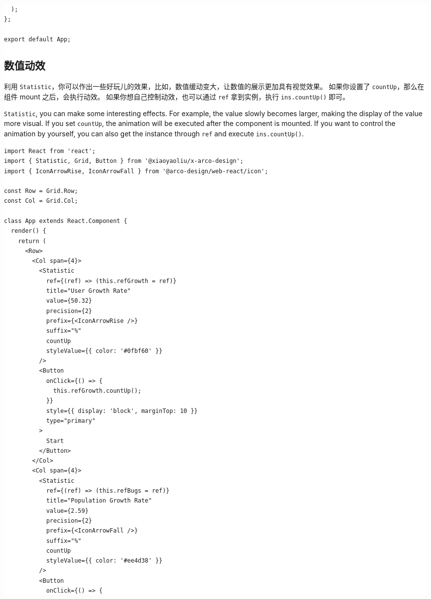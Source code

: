 ```tsx
  );
};

export default App;
```

## 数值动效

利用 `Statistic`，你可以作出一些好玩儿的效果，比如，数值缓动变大，让数值的展示更加具有视觉效果。
如果你设置了 `countUp`，那么在组件 mount 之后，会执行动效。
如果你想自己控制动效，也可以通过 `ref` 拿到实例，执行 `ins.countUp()` 即可。

`Statistic`, you can make some interesting effects. For example, the value slowly becomes larger, making the display of the value more visual.
If you set `countUp`, the animation will be executed after the component is mounted.
If you want to control the animation by yourself, you can also get the instance through `ref` and execute `ins.countUp()`.

```tsx
import React from 'react';
import { Statistic, Grid, Button } from '@xiaoyaoliu/x-arco-design';
import { IconArrowRise, IconArrowFall } from '@arco-design/web-react/icon';

const Row = Grid.Row;
const Col = Grid.Col;

class App extends React.Component {
  render() {
    return (
      <Row>
        <Col span={4}>
          <Statistic
            ref={(ref) => (this.refGrowth = ref)}
            title="User Growth Rate"
            value={50.32}
            precision={2}
            prefix={<IconArrowRise />}
            suffix="%"
            countUp
            styleValue={{ color: '#0fbf60' }}
          />
          <Button
            onClick={() => {
              this.refGrowth.countUp();
            }}
            style={{ display: 'block', marginTop: 10 }}
            type="primary"
          >
            Start
          </Button>
        </Col>
        <Col span={4}>
          <Statistic
            ref={(ref) => (this.refBugs = ref)}
            title="Population Growth Rate"
            value={2.59}
            precision={2}
            prefix={<IconArrowFall />}
            suffix="%"
            countUp
            styleValue={{ color: '#ee4d38' }}
          />
          <Button
            onClick={() => {
```